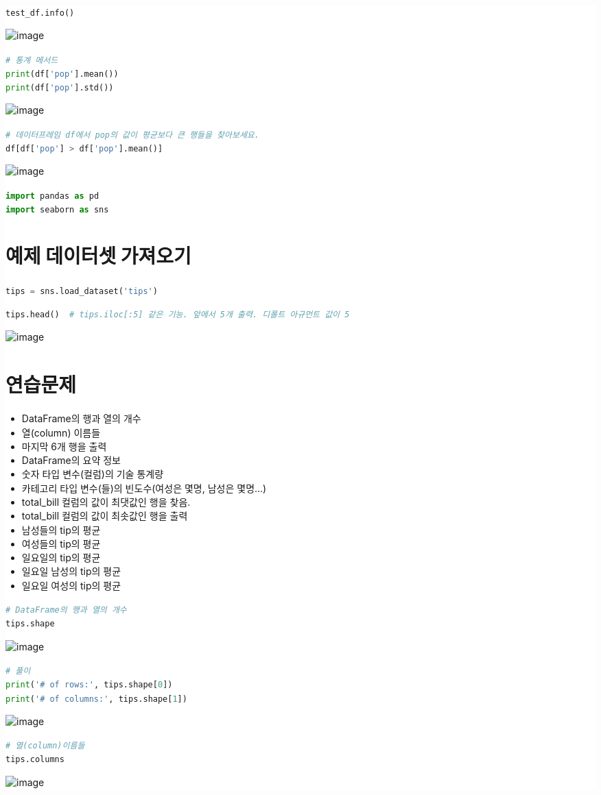 ```python
test_df.info()
```
![image](https://github.com/user-attachments/assets/24b7b9fa-06b9-459b-8b0d-251b8989ac7b)
```python
# 통계 메서드
print(df['pop'].mean())
print(df['pop'].std())
```
![image](https://github.com/user-attachments/assets/3fe732ac-b55d-4eb6-917a-dee7c07eb6cc)
```python
# 데이터프레임 df에서 pop의 값이 평균보다 큰 행들을 찾아보세요.
df[df['pop'] > df['pop'].mean()]
```
![image](https://github.com/user-attachments/assets/5bf7870e-ad68-47e1-8636-cbf86d553e7b)
<br>
```python
import pandas as pd
import seaborn as sns
```
# 예제 데이터셋 가져오기
```python
tips = sns.load_dataset('tips')
```
```python
tips.head()  # tips.iloc[:5] 같은 기능. 앞에서 5개 출력. 디폴트 아규먼트 값이 5
```
![image](https://github.com/user-attachments/assets/a3f04058-6e11-46c3-a0f1-55e0a4bf78fc)
<br>
# 연습문제
- DataFrame의 행과 열의 개수
- 열(column) 이름들
- 마지막 6개 행을 출력
- DataFrame의 요약 정보
- 숫자 타입 변수(컬럼)의 기술 통계량
- 카테고리 타입 변수(들)의 빈도수(여성은 몇명, 남성은 몇명...)
- total_bill 컬럼의 값이 최댓값인 행을 찾음.
- total_bill 컬럼의 값이 최솟값인 행을 출력
- 남성들의 tip의 평균
- 여성들의 tip의 평균
- 일요일의 tip의 평균
- 일요일 남성의 tip의 평균
- 일요일 여성의 tip의 평균
```python
# DataFrame의 행과 열의 개수
tips.shape
```
![image](https://github.com/user-attachments/assets/e1d8fa2e-46b9-425c-a316-aec39d578c41)
```python
# 풀이
print('# of rows:', tips.shape[0])
print('# of columns:', tips.shape[1])
```
![image](https://github.com/user-attachments/assets/e35227af-be1b-47c4-8cd9-f52d07a153a9)
```python
# 열(column)이름들
tips.columns
```
![image](https://github.com/user-attachments/assets/e695ec4e-fb48-46ce-bb70-2924eee5046c)
```python
```